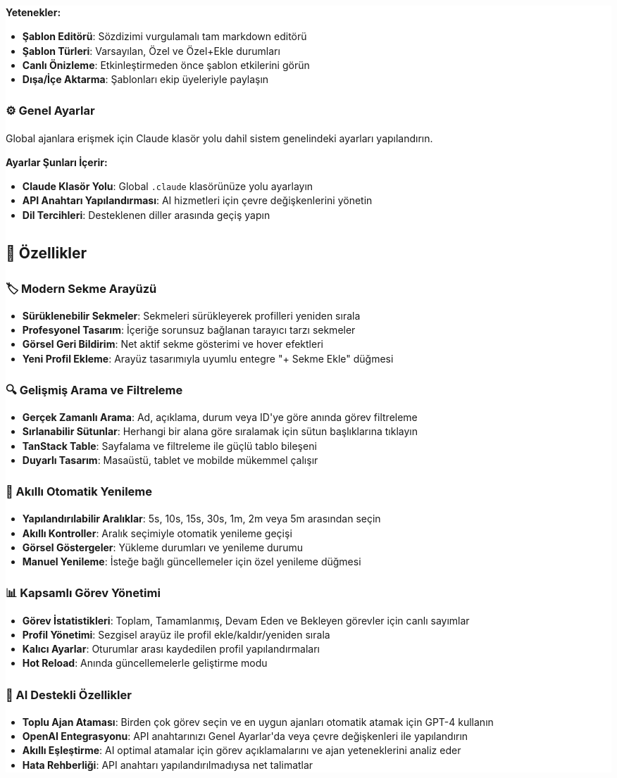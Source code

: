 
**Yetenekler:**
- **Şablon Editörü**: Sözdizimi vurgulamalı tam markdown editörü
- **Şablon Türleri**: Varsayılan, Özel ve Özel+Ekle durumları
- **Canlı Önizleme**: Etkinleştirmeden önce şablon etkilerini görün
- **Dışa/İçe Aktarma**: Şablonları ekip üyeleriyle paylaşın

### ⚙️ Genel Ayarlar

Global ajanlara erişmek için Claude klasör yolu dahil sistem genelindeki ayarları yapılandırın.

**Ayarlar Şunları İçerir:**
- **Claude Klasör Yolu**: Global `.claude` klasörünüze yolu ayarlayın
- **API Anahtarı Yapılandırması**: AI hizmetleri için çevre değişkenlerini yönetin
- **Dil Tercihleri**: Desteklenen diller arasında geçiş yapın

## 🌟 Özellikler

### 🏷️ Modern Sekme Arayüzü
- **Sürüklenebilir Sekmeler**: Sekmeleri sürükleyerek profilleri yeniden sırala
- **Profesyonel Tasarım**: İçeriğe sorunsuz bağlanan tarayıcı tarzı sekmeler
- **Görsel Geri Bildirim**: Net aktif sekme gösterimi ve hover efektleri
- **Yeni Profil Ekleme**: Arayüz tasarımıyla uyumlu entegre "+ Sekme Ekle" düğmesi

### 🔍 Gelişmiş Arama ve Filtreleme
- **Gerçek Zamanlı Arama**: Ad, açıklama, durum veya ID'ye göre anında görev filtreleme
- **Sırlanabilir Sütunlar**: Herhangi bir alana göre sıralamak için sütun başlıklarına tıklayın
- **TanStack Table**: Sayfalama ve filtreleme ile güçlü tablo bileşeni
- **Duyarlı Tasarım**: Masaüstü, tablet ve mobilde mükemmel çalışır

### 🔄 Akıllı Otomatik Yenileme
- **Yapılandırılabilir Aralıklar**: 5s, 10s, 15s, 30s, 1m, 2m veya 5m arasından seçin
- **Akıllı Kontroller**: Aralık seçimiyle otomatik yenileme geçişi
- **Görsel Göstergeler**: Yükleme durumları ve yenileme durumu
- **Manuel Yenileme**: İsteğe bağlı güncellemeler için özel yenileme düğmesi

### 📊 Kapsamlı Görev Yönetimi
- **Görev İstatistikleri**: Toplam, Tamamlanmış, Devam Eden ve Bekleyen görevler için canlı sayımlar
- **Profil Yönetimi**: Sezgisel arayüz ile profil ekle/kaldır/yeniden sırala
- **Kalıcı Ayarlar**: Oturumlar arası kaydedilen profil yapılandırmaları
- **Hot Reload**: Anında güncellemelerle geliştirme modu

### 🤖 AI Destekli Özellikler
- **Toplu Ajan Ataması**: Birden çok görev seçin ve en uygun ajanları otomatik atamak için GPT-4 kullanın
- **OpenAI Entegrasyonu**: API anahtarınızı Genel Ayarlar'da veya çevre değişkenleri ile yapılandırın
- **Akıllı Eşleştirme**: AI optimal atamalar için görev açıklamalarını ve ajan yeteneklerini analiz eder
- **Hata Rehberliği**: API anahtarı yapılandırılmadıysa net talimatlar
